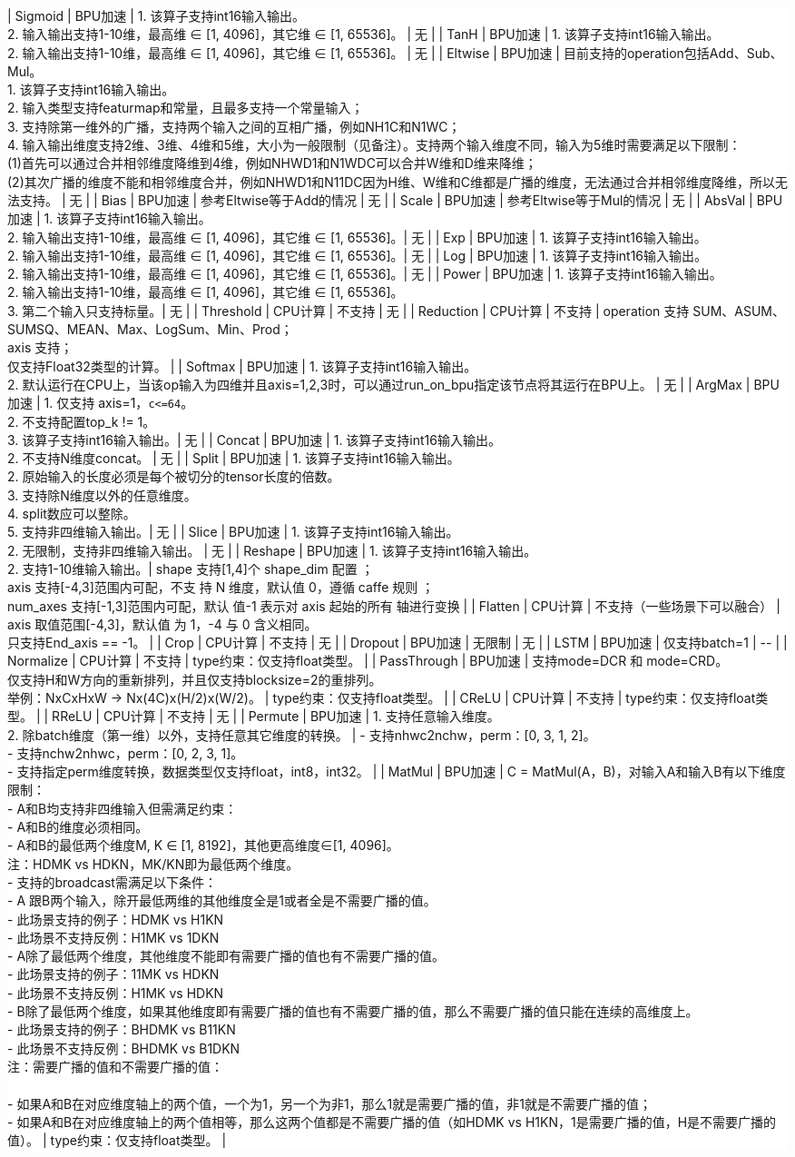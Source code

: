 | Sigmoid                                                      | BPU加速 | 1. 该算子支持int16输入输出。<br/>2. 输入输出支持1-10维，最高维 ∈ [1, 4096]，其它维 ∈ [1, 65536]。 | 无                                         |
| TanH                                                         | BPU加速 | 1. 该算子支持int16输入输出。<br/>2. 输入输出支持1-10维，最高维 ∈ [1, 4096]，其它维 ∈ [1, 65536]。 | 无                                         |
| Eltwise                                                      | BPU加速 | 目前支持的operation包括Add、Sub、Mul。<br/>1. 该算子支持int16输入输出。<br/>2. 输入类型支持featurmap和常量，且最多支持一个常量输入；<br/>3. 支持除第一维外的广播，支持两个输入之间的互相广播，例如NH1C和N1WC；<br/>4. 输入输出维度支持2维、3维、4维和5维，大小为一般限制（见备注）。支持两个输入维度不同，输入为5维时需要满足以下限制：<br/>(1)首先可以通过合并相邻维度降维到4维，例如NHWD1和N1WDC可以合并W维和D维来降维；<br/>(2)其次广播的维度不能和相邻维度合并，例如NHWD1和N11DC因为H维、W维和C维都是广播的维度，无法通过合并相邻维度降维，所以无法支持。 | 无                                                           |
| Bias                                                         | BPU加速 | 参考Eltwise等于Add的情况                                     | 无                                                           |
| Scale                                                        | BPU加速 | 参考Eltwise等于Mul的情况                                     | 无                                                           |
| AbsVal                                                       | BPU加速 | 1. 该算子支持int16输入输出。<br/>2. 输入输出支持1-10维，最高维 ∈ [1, 4096]，其它维 ∈ [1, 65536]。| 无  |
| Exp                                                          | BPU加速 | 1. 该算子支持int16输入输出。<br/>2. 输入输出支持1-10维，最高维 ∈ [1, 4096]，其它维 ∈ [1, 65536]。| 无  |
| Log                                                          | BPU加速 | 1. 该算子支持int16输入输出。<br/>2. 输入输出支持1-10维，最高维 ∈ [1, 4096]，其它维 ∈ [1, 65536]。| 无  |
| Power                                                        | BPU加速 | 1. 该算子支持int16输入输出。<br/>2. 输入输出支持1-10维，最高维 ∈ [1, 4096]，其它维 ∈ [1, 65536]。<br/>3. 第二个输入只支持标量。| 无  |
| Threshold                                                    | CPU计算 | 不支持                                                       | 无                                                           |
| Reduction                                                    | CPU计算 | 不支持  | operation 支持 SUM、ASUM、 SUMSQ、MEAN、Max、LogSum、Min、Prod； <br/>axis 支持； <br/> 仅支持Float32类型的计算。 |
| Softmax                                                      | BPU加速 | 1. 该算子支持int16输入输出。<br/>2. 默认运行在CPU上，当该op输入为四维并且axis=1,2,3时，可以通过run_on_bpu指定该节点将其运行在BPU上。 | 无 |
| ArgMax                                                       | BPU加速 | 1. 仅支持 axis=1，`c<=64`。<br/>2. 不支持配置top_k != 1。<br/>3. 该算子支持int16输入输出。| 无  |
| Concat                                                       | BPU加速 | 1. 该算子支持int16输入输出。<br/>2. 不支持N维度concat。 | 无                                                           |
| Split                                                        | BPU加速 | 1. 该算子支持int16输入输出。<br/>2. 原始输入的长度必须是每个被切分的tensor长度的倍数。<br/>3. 支持除N维度以外的任意维度。<br/>4. split数应可以整除。<br/>5. 支持非四维输入输出。| 无 |
| Slice                                                        | BPU加速 | 1. 该算子支持int16输入输出。<br/>2. 无限制，支持非四维输入输出。 | 无                                                           |
| Reshape                                                      | BPU加速 | 1. 该算子支持int16输入输出。<br/>2. 支持1-10维输入输出。| shape 支持[1,4]个 shape_dim 配置 ；<br/> axis 支持[-4,3]范围内可配，不支 持 N 维度，默认值 0，遵循 caffe 规则 ；<br/> num_axes 支持[-1,3]范围内可配，默认 值-1 表示对 axis 起始的所有 轴进行变换 |
| Flatten                                                      | CPU计算 | 不支持（一些场景下可以融合）                                 | axis 取值范围[-4,3]，默认值 为 1，-4 与 0 含义相同。 <br/>只支持End_axis == -1。 |
| Crop                                                         | CPU计算 | 不支持                                                       | 无                                                           |
| Dropout                                                      | BPU加速 | 无限制                                                       | 无                                                           |
| LSTM                                                         | BPU加速 | 仅支持batch=1                                                | --                                                           |
| Normalize                                                    | CPU计算 | 不支持                                                       | type约束：仅支持float类型。                                 |
| PassThrough                                                  | BPU加速 | 支持mode=DCR 和 mode=CRD。<br/>仅支持H和W方向的重新排列，并且仅支持blocksize=2的重排列。<br/>举例：NxCxHxW -> Nx(4C)x(H/2)x(W/2)。  | type约束：仅支持float类型。  |
| CReLU                                                         | CPU计算 | 不支持                                               | type约束：仅支持float类型。                                 |
| RReLU                                                         | CPU计算 | 不支持                                               | 无                                                          |
| Permute                                                       | BPU加速 | 1. 支持任意输入维度。<br/>2. 除batch维度（第一维）以外，支持任意其它维度的转换。 | - 支持nhwc2nchw，perm：[0, 3, 1, 2]。 <br/> - 支持nchw2nhwc，perm：[0, 2, 3, 1]。<br/> - 支持指定perm维度转换，数据类型仅支持float，int8，int32。 |
| MatMul                                                         | BPU加速 | C = MatMul(A，B)，对输入A和输入B有以下维度限制：<br/>- A和B均支持非四维输入但需满足约束：<br/>  - A和B的维度必须相同。<br/>  - A和B的最低两个维度M, K ∈ [1, 8192]，其他更高维度∈[1, 4096]。    <br/>  注：HDMK vs HDKN，MK/KN即为最低两个维度。<br/>- 支持的broadcast需满足以下条件：<br/>  - A 跟B两个输入，除开最低两维的其他维度全是1或者全是不需要广播的值。<br/>    - 此场景支持的例子：HDMK vs H1KN<br/>    - 此场景不支持反例：H1MK vs 1DKN<br/>  - A除了最低两个维度，其他维度不能即有需要广播的值也有不需要广播的值。<br/>    - 此场景支持的例子：11MK vs HDKN<br/>    - 此场景不支持反例：H1MK vs HDKN<br/>  - B除了最低两个维度，如果其他维度即有需要广播的值也有不需要广播的值，那么不需要广播的值只能在连续的高维度上。<br/>    - 此场景支持的例子：BHDMK vs B11KN<br/>    - 此场景不支持反例：BHDMK vs B1DKN  <br/>  注：需要广播的值和不需要广播的值：<br/>   <br/>- 如果A和B在对应维度轴上的两个值，一个为1，另一个为非1，那么1就是需要广播的值，非1就是不需要广播的值；<br/>    - 如果A和B在对应维度轴上的两个值相等，那么这两个值都是不需要广播的值（如HDMK vs H1KN，1是需要广播的值，H是不需要广播的值）。 | type约束：仅支持float类型。                                                       |